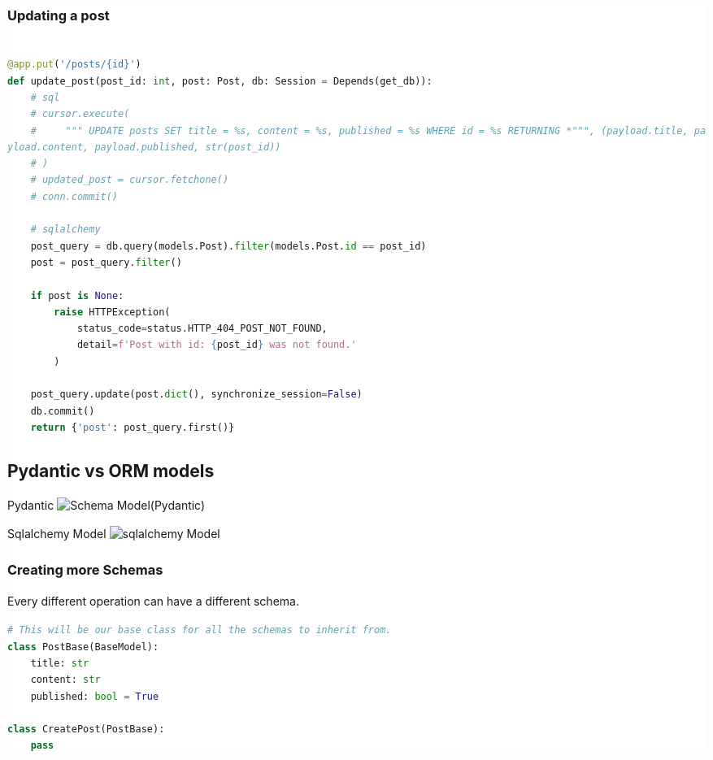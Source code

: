 ### Updating a post
```python

@app.put('/posts/{id}')
def update_post(post_id: int, post: Post, db: Session = Depends(get_db)):
    # sql
    # cursor.execute(
    #     """ UPDATE posts SET title = %s, content = %s, published = %s WHERE id = %s RETURNING *""", (payload.title, payload.content, payload.published, str(post_id))
    # )
    # updated_post = cursor.fetchone()
    # conn.commit()

    # sqlalchemy
    post_query = db.query(models.Post).filter(models.Post.id == post_id) 
    post = post_query.filter()

    if post is None:
        raise HTTPException(
            status_code=status.HTTP_404_POST_NOT_FOUND,
            detail=f'Post with id: {post_id} was not found.'
        )

    post_query.update(post.dict(), synchronize_session=False)
    db.commit()
    return {'post': post_query.first()}

```

## Pydantic vs ORM models
Pydantic
![Schema Model(Pydantic)](meta/imgs/schema_models.png)

Sqlalchemy Model
![sqlalchemy Model](meta/imgs/sqlalchemy.png)


### Creating more Schemas
Every different operation can have a different schema.

```python
# This will be our base class for all the schemas to inherit from.
class PostBase(BaseModel):
    title: str
    content: str
    published: bool = True

class CreatePost(PostBase):
    pass
```
